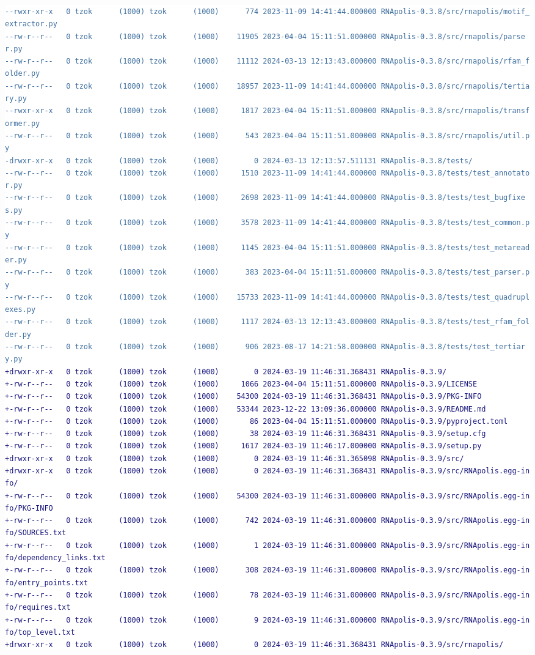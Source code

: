 ```diff
--rwxr-xr-x   0 tzok      (1000) tzok      (1000)      774 2023-11-09 14:41:44.000000 RNApolis-0.3.8/src/rnapolis/motif_extractor.py
--rw-r--r--   0 tzok      (1000) tzok      (1000)    11905 2023-04-04 15:11:51.000000 RNApolis-0.3.8/src/rnapolis/parser.py
--rw-r--r--   0 tzok      (1000) tzok      (1000)    11112 2024-03-13 12:13:43.000000 RNApolis-0.3.8/src/rnapolis/rfam_folder.py
--rw-r--r--   0 tzok      (1000) tzok      (1000)    18957 2023-11-09 14:41:44.000000 RNApolis-0.3.8/src/rnapolis/tertiary.py
--rwxr-xr-x   0 tzok      (1000) tzok      (1000)     1817 2023-04-04 15:11:51.000000 RNApolis-0.3.8/src/rnapolis/transformer.py
--rw-r--r--   0 tzok      (1000) tzok      (1000)      543 2023-04-04 15:11:51.000000 RNApolis-0.3.8/src/rnapolis/util.py
-drwxr-xr-x   0 tzok      (1000) tzok      (1000)        0 2024-03-13 12:13:57.511131 RNApolis-0.3.8/tests/
--rw-r--r--   0 tzok      (1000) tzok      (1000)     1510 2023-11-09 14:41:44.000000 RNApolis-0.3.8/tests/test_annotator.py
--rw-r--r--   0 tzok      (1000) tzok      (1000)     2698 2023-11-09 14:41:44.000000 RNApolis-0.3.8/tests/test_bugfixes.py
--rw-r--r--   0 tzok      (1000) tzok      (1000)     3578 2023-11-09 14:41:44.000000 RNApolis-0.3.8/tests/test_common.py
--rw-r--r--   0 tzok      (1000) tzok      (1000)     1145 2023-04-04 15:11:51.000000 RNApolis-0.3.8/tests/test_metareader.py
--rw-r--r--   0 tzok      (1000) tzok      (1000)      383 2023-04-04 15:11:51.000000 RNApolis-0.3.8/tests/test_parser.py
--rw-r--r--   0 tzok      (1000) tzok      (1000)    15733 2023-11-09 14:41:44.000000 RNApolis-0.3.8/tests/test_quadruplexes.py
--rw-r--r--   0 tzok      (1000) tzok      (1000)     1117 2024-03-13 12:13:43.000000 RNApolis-0.3.8/tests/test_rfam_folder.py
--rw-r--r--   0 tzok      (1000) tzok      (1000)      906 2023-08-17 14:21:58.000000 RNApolis-0.3.8/tests/test_tertiary.py
+drwxr-xr-x   0 tzok      (1000) tzok      (1000)        0 2024-03-19 11:46:31.368431 RNApolis-0.3.9/
+-rw-r--r--   0 tzok      (1000) tzok      (1000)     1066 2023-04-04 15:11:51.000000 RNApolis-0.3.9/LICENSE
+-rw-r--r--   0 tzok      (1000) tzok      (1000)    54300 2024-03-19 11:46:31.368431 RNApolis-0.3.9/PKG-INFO
+-rw-r--r--   0 tzok      (1000) tzok      (1000)    53344 2023-12-22 13:09:36.000000 RNApolis-0.3.9/README.md
+-rw-r--r--   0 tzok      (1000) tzok      (1000)       86 2023-04-04 15:11:51.000000 RNApolis-0.3.9/pyproject.toml
+-rw-r--r--   0 tzok      (1000) tzok      (1000)       38 2024-03-19 11:46:31.368431 RNApolis-0.3.9/setup.cfg
+-rw-r--r--   0 tzok      (1000) tzok      (1000)     1617 2024-03-19 11:46:17.000000 RNApolis-0.3.9/setup.py
+drwxr-xr-x   0 tzok      (1000) tzok      (1000)        0 2024-03-19 11:46:31.365098 RNApolis-0.3.9/src/
+drwxr-xr-x   0 tzok      (1000) tzok      (1000)        0 2024-03-19 11:46:31.368431 RNApolis-0.3.9/src/RNApolis.egg-info/
+-rw-r--r--   0 tzok      (1000) tzok      (1000)    54300 2024-03-19 11:46:31.000000 RNApolis-0.3.9/src/RNApolis.egg-info/PKG-INFO
+-rw-r--r--   0 tzok      (1000) tzok      (1000)      742 2024-03-19 11:46:31.000000 RNApolis-0.3.9/src/RNApolis.egg-info/SOURCES.txt
+-rw-r--r--   0 tzok      (1000) tzok      (1000)        1 2024-03-19 11:46:31.000000 RNApolis-0.3.9/src/RNApolis.egg-info/dependency_links.txt
+-rw-r--r--   0 tzok      (1000) tzok      (1000)      308 2024-03-19 11:46:31.000000 RNApolis-0.3.9/src/RNApolis.egg-info/entry_points.txt
+-rw-r--r--   0 tzok      (1000) tzok      (1000)       78 2024-03-19 11:46:31.000000 RNApolis-0.3.9/src/RNApolis.egg-info/requires.txt
+-rw-r--r--   0 tzok      (1000) tzok      (1000)        9 2024-03-19 11:46:31.000000 RNApolis-0.3.9/src/RNApolis.egg-info/top_level.txt
+drwxr-xr-x   0 tzok      (1000) tzok      (1000)        0 2024-03-19 11:46:31.368431 RNApolis-0.3.9/src/rnapolis/
```